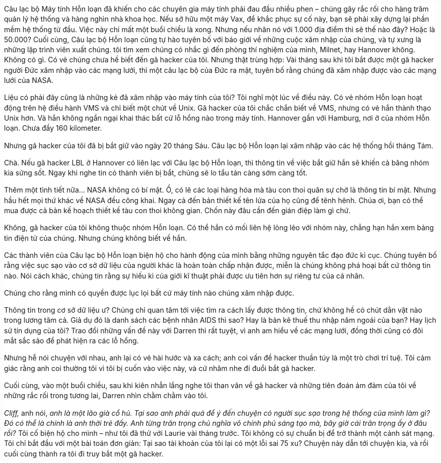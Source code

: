 Câu lạc bộ Máy tính Hỗn loạn đã khiến cho các chuyên gia máy tính phải đau đầu nhiều phen – chúng gây rắc rối cho hàng trăm quản lý hệ thống và hàng nghìn nhà khoa học. Nếu sở hữu một máy Vax, để khắc phục sự cố này, bạn sẽ phải xây dựng lại phần mềm hệ thống từ đầu. Việc này chỉ mất một buổi chiều là xong. Nhưng nếu nhân nó với 1.000 địa điểm thì sẽ thế nào đây? Hoặc là 50.000? Cuối cùng, Câu lạc bộ Hỗn loạn cũng tự hào tuyên bố với báo giới về những cuộc xâm nhập của chúng, và tự xưng là những lập trình viên xuất chúng. tôi tìm xem chúng có nhắc gì đến phòng thí nghiệm của mình, Milnet, hay Hannover không. Không có gì. Có vẻ chúng chưa hề biết đến gã hacker của tôi. Nhưng thật trùng hợp: Vài tháng sau khi tôi bắt được một gã hacker người Đức xâm nhập vào các mạng lưới, thì một câu lạc bộ của Đức ra mặt, tuyên bố rằng chúng đã xâm nhập được vào các mạng lưới của NASA.

Liệu có phải đây cũng là những kẻ đã xâm nhập vào máy tính của tôi? Tôi nghĩ một lúc về điều này. Có vẻ nhóm Hỗn loạn hoạt động trên hệ điều hành VMS và chỉ biết một chút về Unix. Gã hacker của tôi chắc chắn biết về VMS, nhưng có vẻ hắn thành thạo Unix hơn. Và hắn không ngần ngại khai thác bất cứ lỗ hổng nào trong máy tính. Hannover gần với Hamburg, nơi ở của nhóm Hỗn loạn. Chưa đầy 160 kilometer.

Nhưng gã hacker của tôi đã bị bắt giữ vào ngày 20 tháng Sáu. Câu lạc bộ Hỗn loạn lại xâm nhập vào các hệ thống hồi tháng Tám.

Chà. Nếu gã hacker LBL ở Hannover có liên lạc với Câu lạc bộ Hỗn loạn, thì thông tin về việc bắt giữ hắn sẽ khiến cả băng nhóm kia sửng sốt. Ngay khi nghe tin có thành viên bị bắt, chúng sẽ lo tẩu tán càng sớm càng tốt.

Thêm một tình tiết nữa… NASA không có bí mật. Ồ, có lẽ các loại hàng hóa mà tàu con thoi quân sự chở là thông tin bí mật. Nhưng hầu hết mọi thứ khác về NASA đều công khai. Ngay cả đến bản thiết kế tên lửa của họ cũng để tênh hênh. Chúa ơi, bạn có thể mua được cả bản kế hoạch thiết kế tàu con thoi không gian. Chốn này đâu cần đến gián điệp làm gì chứ.

Không, gã hacker của tôi không thuộc nhóm Hỗn loạn. Có thể hắn có mối liên hệ lỏng lẻo với nhóm này, chẳng hạn hắn xem bảng tin điện tử của chúng. Nhưng chúng không biết về hắn.

Các thành viên của Câu lạc bộ Hỗn loạn biện hộ cho hành động của mình bằng những nguyên tắc đạo đức kì cục. Chúng tuyên bố rằng việc sục sạo vào cơ sở dữ liệu của người khác là hoàn toàn chấp nhận được, miễn là chúng không phá hoại bất cứ thông tin nào. Nói cách khác, chúng tin rằng sự hiếu kì của giới kĩ thuật phải được ưu tiên hơn sự riêng tư của cá nhân.

Chúng cho rằng mình có quyền được lục lọi bất cứ máy tính nào chúng xâm nhập được.

Thông tin trong cơ sở dữ liệu ư? Chúng chỉ quan tâm tới việc tìm ra cách lấy được thông tin, chứ không hề có chút dằn vặt nào trong lương tâm cả. Giả dụ đó là danh sách các bệnh nhân AIDS thì sao? Hay là bản kê thuế thu nhập năm ngoái của bạn? Hay lịch sử tín dụng của tôi? Trao đổi những vấn đề này với Darren thì rất tuyệt, vì anh am hiểu về các mạng lưới, đồng thời cũng có đôi mắt sắc sảo để phát hiện ra các lỗ hổng.

Nhưng hễ nói chuyện với nhau, anh lại có vẻ hài hước và xa cách; anh coi vấn đề hacker thuần túy là một trò chơi trí tuệ. Tôi cảm giác rằng anh coi thường tôi vì tôi bị cuốn vào việc này, và cứ nhăm nhe đi đuổi bắt gã hacker.

Cuối cùng, vào một buổi chiều, sau khi kiên nhẫn lắng nghe tôi than vãn về gã hacker và những tiên đoán ảm đảm của tôi về những rắc rối trong tương lai, Darren nhìn chằm chằm vào tôi.

_Cliff,_ anh nói, _anh là một lão già cổ hủ. Tại sao anh phải quá để ý đến chuyện có người sục sạo trong hệ thống của mình làm gì? Đó có thể là chính là anh thời trẻ đấy. Anh từng trân trọng chủ nghĩa vô chính phủ sáng tạo mà, bây giờ cái trân trọng ấy ở đâu rồi?_ Tôi cố biện hộ cho mình – như tôi đã thử với Laurie vài tháng trước. Tôi không có sự chuẩn bị để trở thành một cảnh sát mạng. Tôi chỉ bắt đầu với một bài toán đơn giản: Tại sao tài khoản của tôi lại có một lỗi sai 75 xu? Chuyện này dẫn tới chuyện kia, và rồi cuối cùng thành ra tôi đi truy bắt một gã hacker.
